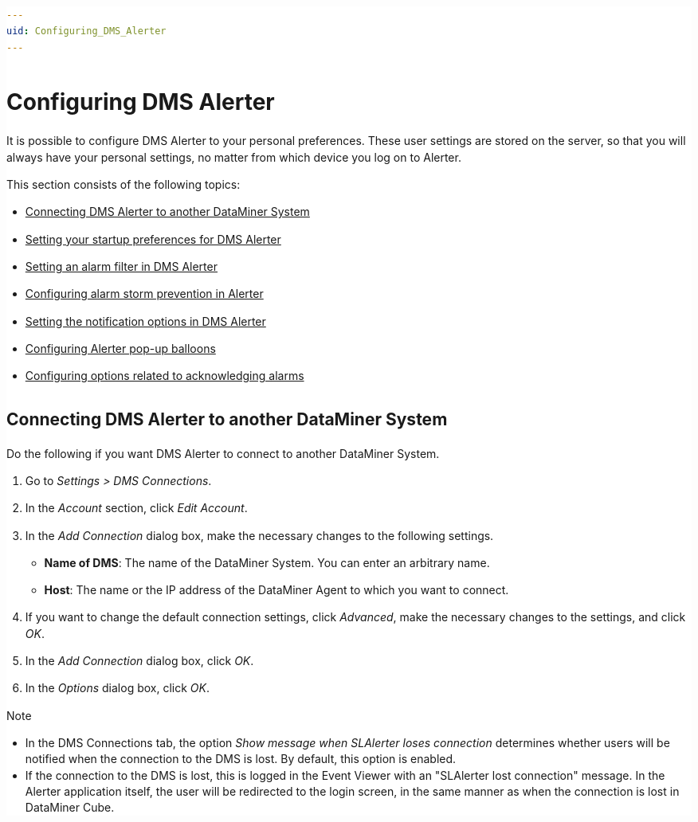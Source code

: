 ```yaml
---
uid: Configuring_DMS_Alerter
---
```


# Configuring DMS Alerter

It is possible to configure DMS Alerter to your personal preferences. These user settings are stored on the server, so that you will always have your personal settings, no matter from which device you log on to Alerter.

This section consists of the following topics:

- [Connecting DMS Alerter to another DataMiner System](#connecting-dms-alerter-to-another-dataminer-system)

- [Setting your startup preferences for DMS Alerter](#setting-your-startup-preferences-for-dms-alerter)

- [Setting an alarm filter in DMS Alerter](#setting-an-alarm-filter-in-dms-alerter)

- [Configuring alarm storm prevention in Alerter](#configuring-alarm-storm-prevention-in-alerter)

- [Setting the notification options in DMS Alerter](#setting-the-notification-options-in-dms-alerter)

- [Configuring Alerter pop-up balloons](#configuring-alerter-pop-up-balloons)

- [Configuring options related to acknowledging alarms](#configuring-options-related-to-acknowledging-alarms)

## Connecting DMS Alerter to another DataMiner System

Do the following if you want DMS Alerter to connect to another DataMiner System.

1. Go to *Settings \> DMS Connections*.

2. In the *Account* section, click *Edit Account*.

3. In the *Add Connection* dialog box, make the necessary changes to the following settings.

    - **Name of DMS**: The name of the DataMiner System. You can enter an arbitrary name.

    - **Host**: The name or the IP address of the DataMiner Agent to which you want to connect.

4. If you want to change the default connection settings, click *Advanced*, make the necessary changes to the settings, and click *OK*.

5. In the *Add Connection* dialog box, click *OK*.

6. In the *Options* dialog box, click *OK*.

> [!NOTE]
> - In the DMS Connections tab, the option *Show message when SLAlerter loses connection* determines whether users will be notified when the connection to the DMS is lost. By default, this option is enabled.
> - If the connection to the DMS is lost, this is logged in the Event Viewer with an "SLAlerter lost connection" message. In the Alerter application itself, the user will be redirected to the login screen, in the same manner as when the connection is lost in DataMiner Cube.
